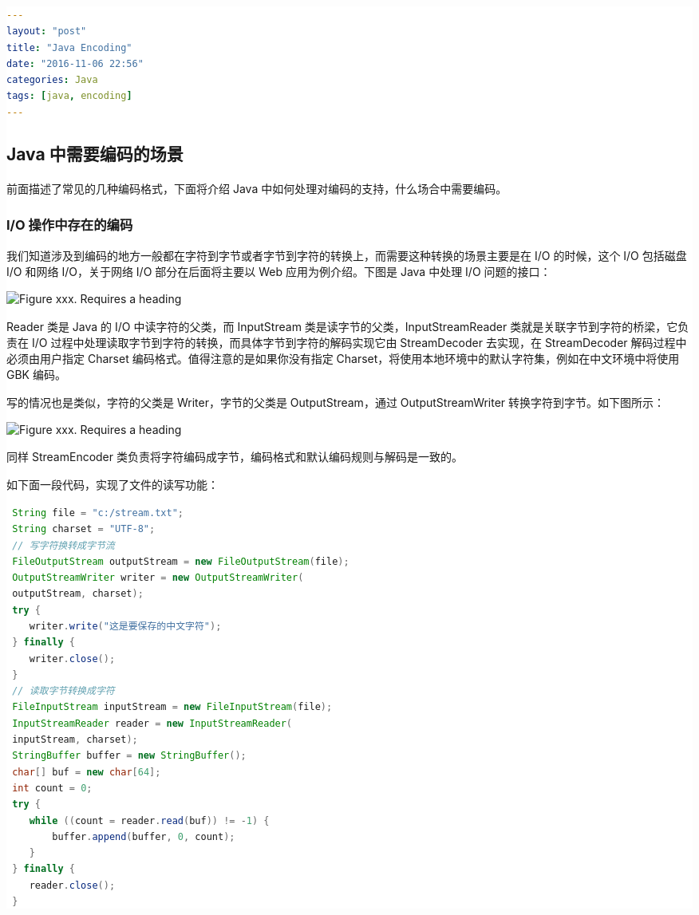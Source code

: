 ```yaml
---
layout: "post"
title: "Java Encoding"
date: "2016-11-06 22:56"
categories: Java
tags: [java, encoding]
---
```


## Java 中需要编码的场景

前面描述了常见的几种编码格式，下面将介绍 Java 中如何处理对编码的支持，什么场合中需要编码。

### I/O 操作中存在的编码

我们知道涉及到编码的地方一般都在字符到字节或者字节到字符的转换上，而需要这种转换的场景主要是在 I/O 的时候，这个 I/O 包括磁盘 I/O 和网络 I/O，关于网络 I/O 部分在后面将主要以 Web 应用为例介绍。下图是 Java 中处理 I/O 问题的接口：

![Figure xxx. Requires a heading](https://www.ibm.com/developerworks/cn/java/j-lo-chinesecoding/image002.png)

Reader 类是 Java 的 I/O 中读字符的父类，而 InputStream 类是读字节的父类，InputStreamReader 类就是关联字节到字符的桥梁，它负责在 I/O 过程中处理读取字节到字符的转换，而具体字节到字符的解码实现它由 StreamDecoder 去实现，在 StreamDecoder 解码过程中必须由用户指定 Charset 编码格式。值得注意的是如果你没有指定 Charset，将使用本地环境中的默认字符集，例如在中文环境中将使用 GBK 编码。

写的情况也是类似，字符的父类是 Writer，字节的父类是 OutputStream，通过 OutputStreamWriter 转换字符到字节。如下图所示：

![Figure xxx. Requires a heading](https://www.ibm.com/developerworks/cn/java/j-lo-chinesecoding/image004.png)

同样 StreamEncoder 类负责将字符编码成字节，编码格式和默认编码规则与解码是一致的。

如下面一段代码，实现了文件的读写功能：

```java
 String file = "c:/stream.txt";
 String charset = "UTF-8";
 // 写字符换转成字节流
 FileOutputStream outputStream = new FileOutputStream(file);
 OutputStreamWriter writer = new OutputStreamWriter(
 outputStream, charset);
 try {
    writer.write("这是要保存的中文字符");
 } finally {
    writer.close();
 }
 // 读取字节转换成字符
 FileInputStream inputStream = new FileInputStream(file);
 InputStreamReader reader = new InputStreamReader(
 inputStream, charset);
 StringBuffer buffer = new StringBuffer();
 char[] buf = new char[64];
 int count = 0;
 try {
    while ((count = reader.read(buf)) != -1) {
        buffer.append(buffer, 0, count);
    }
 } finally {
    reader.close();
 }
```
